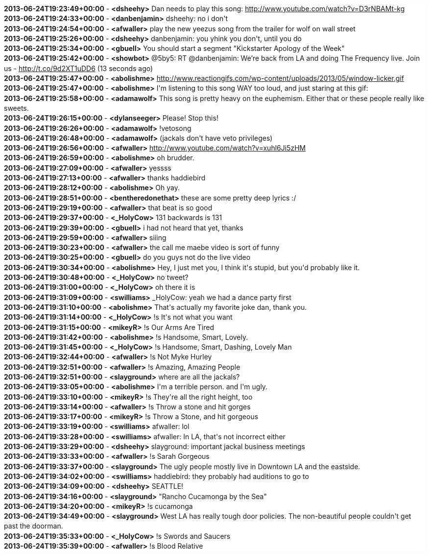 **2013-06-24T19:23:49+00:00** - **&lt;dsheehy&gt;** Dan needs to play this song: http://www.youtube.com/watch?v=D3rNBAMt-kg  
**2013-06-24T19:24:33+00:00** - **&lt;danbenjamin&gt;** dsheehy: no i don't  
**2013-06-24T19:24:54+00:00** - **&lt;afwaller&gt;** play the new yeezus song from the trailer for wolf on wall street  
**2013-06-24T19:25:26+00:00** - **&lt;dsheehy&gt;** danbenjamin: you yhink you don't, until you do  
**2013-06-24T19:25:34+00:00** - **&lt;gbuell&gt;** You should start a segment "Kickstarter Apology of the Week"  
**2013-06-24T19:25:42+00:00** - **&lt;showbot&gt;** @5by5: RT @danbenjamin: We’re back from LA and doing The Frequency live. Join us - http://t.co/9d2XT1uDD6 (13 seconds ago)  
**2013-06-24T19:25:47+00:00** - **&lt;abolishme&gt;** http://www.reactiongifs.com/wp-content/uploads/2013/05/window-licker.gif  
**2013-06-24T19:25:47+00:00** - **&lt;abolishme&gt;** I'm listening to this song WAY too loud, and just staring at this gif:  
**2013-06-24T19:25:58+00:00** - **&lt;adamawolf&gt;** This song is pretty heavy on the euphemism. Either that or these people really like sweets.  
**2013-06-24T19:26:15+00:00** - **&lt;dylanseeger&gt;** Please! Stop this!  
**2013-06-24T19:26:26+00:00** - **&lt;adamawolf&gt;** !vetosong  
**2013-06-24T19:26:48+00:00** - **&lt;adamawolf&gt;** (jackals don't have veto privileges)  
**2013-06-24T19:26:56+00:00** - **&lt;afwaller&gt;** http://www.youtube.com/watch?v=xuhl6Ji5zHM  
**2013-06-24T19:26:59+00:00** - **&lt;abolishme&gt;** oh brudder.  
**2013-06-24T19:27:09+00:00** - **&lt;afwaller&gt;** yessss  
**2013-06-24T19:27:13+00:00** - **&lt;afwaller&gt;** thanks haddiebird  
**2013-06-24T19:28:12+00:00** - **&lt;abolishme&gt;** Oh yay.  
**2013-06-24T19:28:51+00:00** - **&lt;bentheredonethat&gt;** these are some pretty deep lyrics :/  
**2013-06-24T19:29:19+00:00** - **&lt;afwaller&gt;** that beat is so good  
**2013-06-24T19:29:37+00:00** - **&lt;_HolyCow&gt;** 131 backwards is 131  
**2013-06-24T19:29:39+00:00** - **&lt;gbuell&gt;** i had not heard that yet, thanks  
**2013-06-24T19:29:59+00:00** - **&lt;afwaller&gt;** siiing  
**2013-06-24T19:30:23+00:00** - **&lt;afwaller&gt;** the call me maebe video is sort of funny  
**2013-06-24T19:30:25+00:00** - **&lt;gbuell&gt;** do you guys not do the live video  
**2013-06-24T19:30:34+00:00** - **&lt;abolishme&gt;** Hey, I just met you, I think it's stupid, but you'd probably like it.  
**2013-06-24T19:30:48+00:00** - **&lt;_HolyCow&gt;** no tweet?  
**2013-06-24T19:31:00+00:00** - **&lt;_HolyCow&gt;** oh there it is  
**2013-06-24T19:31:09+00:00** - **&lt;swilliams&gt;** _HolyCow: yeah we had a dance party first  
**2013-06-24T19:31:10+00:00** - **&lt;abolishme&gt;** That's actually my favorite joke dan, thank you.  
**2013-06-24T19:31:14+00:00** - **&lt;_HolyCow&gt;** !s It's not what you want  
**2013-06-24T19:31:15+00:00** - **&lt;mikeyR&gt;** !s Our Arms Are Tired  
**2013-06-24T19:31:42+00:00** - **&lt;abolishme&gt;** !s Handsome, Smart, Lovely.  
**2013-06-24T19:31:45+00:00** - **&lt;_HolyCow&gt;** !s Handsome, Smart, Dashing, Lovely Man  
**2013-06-24T19:32:44+00:00** - **&lt;afwaller&gt;** !s Not Myke Hurley  
**2013-06-24T19:32:51+00:00** - **&lt;afwaller&gt;** !s Amazing, Amazing People  
**2013-06-24T19:32:51+00:00** - **&lt;slayground&gt;** where are all the jackals?  
**2013-06-24T19:33:05+00:00** - **&lt;abolishme&gt;** I'm a terrible person. and I'm ugly.  
**2013-06-24T19:33:10+00:00** - **&lt;mikeyR&gt;** !s They're all the right height, too  
**2013-06-24T19:33:14+00:00** - **&lt;afwaller&gt;** !s Throw a stone and hit gorges  
**2013-06-24T19:33:17+00:00** - **&lt;mikeyR&gt;** !s Throw a Stone, and hit gorgeous  
**2013-06-24T19:33:19+00:00** - **&lt;swilliams&gt;** afwaller: lol  
**2013-06-24T19:33:28+00:00** - **&lt;swilliams&gt;** afwaller: In LA, that's not incorrect either  
**2013-06-24T19:33:29+00:00** - **&lt;dsheehy&gt;** slayground: important jackal business meetings  
**2013-06-24T19:33:33+00:00** - **&lt;afwaller&gt;** !s Sarah Gorgeous  
**2013-06-24T19:33:37+00:00** - **&lt;slayground&gt;** The ugly people mostly live in Downtown LA and the eastside.  
**2013-06-24T19:34:02+00:00** - **&lt;swilliams&gt;** haddiebird: they probably had auditions to go to  
**2013-06-24T19:34:09+00:00** - **&lt;dsheehy&gt;** SEATTLE!  
**2013-06-24T19:34:16+00:00** - **&lt;slayground&gt;** "Rancho Cucamonga by the Sea"  
**2013-06-24T19:34:20+00:00** - **&lt;mikeyR&gt;** !s cucamonga  
**2013-06-24T19:34:49+00:00** - **&lt;slayground&gt;** West LA has really tough door policies. The non-beautiful people couldn't get past the doorman.  
**2013-06-24T19:35:33+00:00** - **&lt;_HolyCow&gt;** !s Swords and Saucers  
**2013-06-24T19:35:39+00:00** - **&lt;afwaller&gt;** !s Blood Relative  